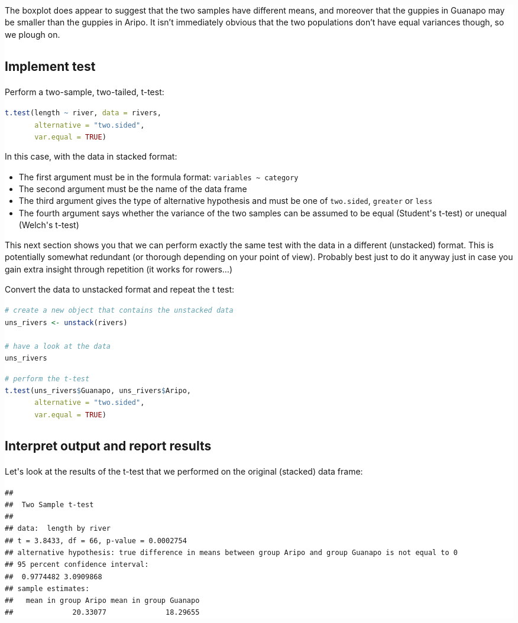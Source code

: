The boxplot does appear to suggest that the two samples have different means, and moreover that the guppies in Guanapo may be smaller than the guppies in Aripo. It isn’t immediately obvious that the two populations don’t have equal variances though, so we plough on.

## Implement test
Perform a two-sample, two-tailed, t-test:


```r
t.test(length ~ river, data = rivers,
       alternative = "two.sided",
       var.equal = TRUE)
```

In this case, with the data in stacked format:

-	The first argument must be in the formula format: `variables ~ category`
-	The second argument must be the name of the data frame
-	The third argument gives the type of alternative hypothesis and must be one of `two.sided`, `greater` or `less` 
-	The fourth argument says whether the variance of the two samples can be assumed to be equal (Student's t-test) or unequal (Welch's t-test)

This next section shows you that we can perform exactly the same test with the data in a different (unstacked) format. This is potentially somewhat redundant (or thorough depending on your point of view). Probably best just to do it anyway just in case you gain extra insight through repetition (it works for rowers…)

Convert the data to unstacked format and repeat the t test:


```r
# create a new object that contains the unstacked data
uns_rivers <- unstack(rivers)

# have a look at the data
uns_rivers
```


```r
# perform the t-test
t.test(uns_rivers$Guanapo, uns_rivers$Aripo,
       alternative = "two.sided",
       var.equal = TRUE)
```

## Interpret output and report results
Let's look at the results of the t-test that we performed on the original (stacked) data frame:


```
## 
## 	Two Sample t-test
## 
## data:  length by river
## t = 3.8433, df = 66, p-value = 0.0002754
## alternative hypothesis: true difference in means between group Aripo and group Guanapo is not equal to 0
## 95 percent confidence interval:
##  0.9774482 3.0909868
## sample estimates:
##   mean in group Aripo mean in group Guanapo 
##              20.33077              18.29655
```
